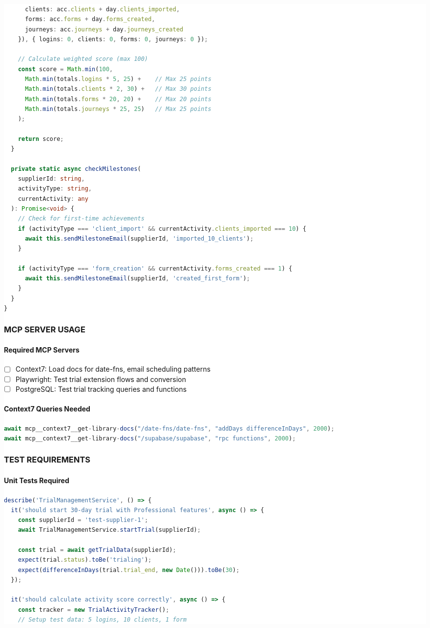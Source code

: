 ```typescript
      clients: acc.clients + day.clients_imported,
      forms: acc.forms + day.forms_created,
      journeys: acc.journeys + day.journeys_created
    }), { logins: 0, clients: 0, forms: 0, journeys: 0 });

    // Calculate weighted score (max 100)
    const score = Math.min(100,
      Math.min(totals.logins * 5, 25) +    // Max 25 points
      Math.min(totals.clients * 2, 30) +   // Max 30 points
      Math.min(totals.forms * 20, 20) +    // Max 20 points
      Math.min(totals.journeys * 25, 25)   // Max 25 points
    );

    return score;
  }

  private static async checkMilestones(
    supplierId: string,
    activityType: string,
    currentActivity: any
  ): Promise<void> {
    // Check for first-time achievements
    if (activityType === 'client_import' && currentActivity.clients_imported === 10) {
      await this.sendMilestoneEmail(supplierId, 'imported_10_clients');
    }
    
    if (activityType === 'form_creation' && currentActivity.forms_created === 1) {
      await this.sendMilestoneEmail(supplierId, 'created_first_form');
    }
  }
}
```

### MCP SERVER USAGE

#### Required MCP Servers
- [ ] Context7: Load docs for date-fns, email scheduling patterns
- [ ] Playwright: Test trial extension flows and conversion
- [ ] PostgreSQL: Test trial tracking queries and functions

#### Context7 Queries Needed
```typescript
await mcp__context7__get-library-docs("/date-fns/date-fns", "addDays differenceInDays", 2000);
await mcp__context7__get-library-docs("/supabase/supabase", "rpc functions", 2000);
```

### TEST REQUIREMENTS

#### Unit Tests Required
```typescript
describe('TrialManagementService', () => {
  it('should start 30-day trial with Professional features', async () => {
    const supplierId = 'test-supplier-1';
    await TrialManagementService.startTrial(supplierId);
    
    const trial = await getTrialData(supplierId);
    expect(trial.status).toBe('trialing');
    expect(differenceInDays(trial.trial_end, new Date())).toBe(30);
  });

  it('should calculate activity score correctly', async () => {
    const tracker = new TrialActivityTracker();
    // Setup test data: 5 logins, 10 clients, 1 form
```
